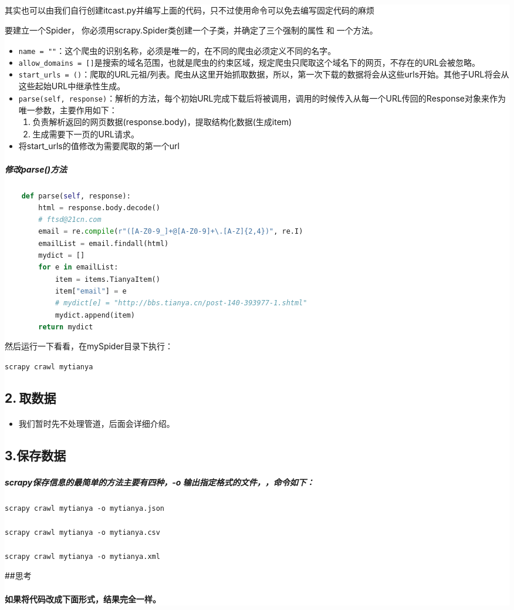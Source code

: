 
其实也可以由我们自行创建itcast.py并编写上面的代码，只不过使用命令可以免去编写固定代码的麻烦

要建立一个Spider， 你必须用scrapy.Spider类创建一个子类，并确定了三个强制的属性 和 一个方法。

- `name = ""`：这个爬虫的识别名称，必须是唯一的，在不同的爬虫必须定义不同的名字。
- `allow_domains = []`是搜索的域名范围，也就是爬虫的约束区域，规定爬虫只爬取这个域名下的网页，不存在的URL会被忽略。
- `start_urls = ()`：爬取的URL元祖/列表。爬虫从这里开始抓取数据，所以，第一次下载的数据将会从这些urls开始。其他子URL将会从这些起始URL中继承性生成。
- `parse(self, response)`：解析的方法，每个初始URL完成下载后将被调用，调用的时候传入从每一个URL传回的Response对象来作为唯一参数，主要作用如下：
  1. 负责解析返回的网页数据(response.body)，提取结构化数据(生成item)
  2. 生成需要下一页的URL请求。
- 将start_urls的值修改为需要爬取的第一个url

##### 修改parse()方法

```python
    def parse(self, response):
        html = response.body.decode()
        # ftsd@21cn.com
        email = re.compile(r"([A-Z0-9_]+@[A-Z0-9]+\.[A-Z]{2,4})", re.I)
        emailList = email.findall(html)
        mydict = []
        for e in emailList:
            item = items.TianyaItem()
            item["email"] = e
            # mydict[e] = "http://bbs.tianya.cn/post-140-393977-1.shtml"
            mydict.append(item)
        return mydict
```

然后运行一下看看，在mySpider目录下执行：

```
scrapy crawl mytianya
```

## 2. 取数据

- 我们暂时先不处理管道，后面会详细介绍。

## 3.保存数据

##### scrapy保存信息的最简单的方法主要有四种，-o 输出指定格式的文件，，命令如下：

```
scrapy crawl mytianya -o mytianya.json

scrapy crawl mytianya -o mytianya.csv

scrapy crawl mytianya -o mytianya.xml
```

##思考

#### 如果将代码改成下面形式，结果完全一样。
